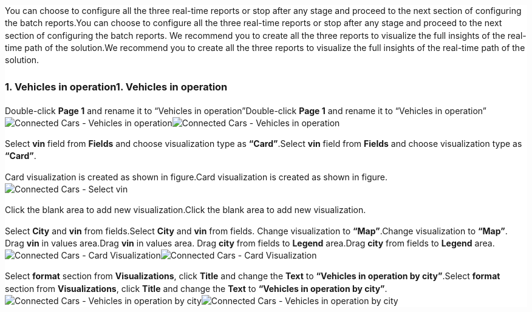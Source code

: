 <span data-ttu-id="6a4d1-154">You can choose to configure all the three real-time reports or stop after any stage and proceed to the next section of configuring the batch reports.</span><span class="sxs-lookup"><span data-stu-id="6a4d1-154">You can choose to configure all the three real-time reports or stop after any stage and proceed to the next section of configuring the batch reports.</span></span> <span data-ttu-id="6a4d1-155">We recommend you to create all the three reports to visualize the full insights of the real-time path of the solution.</span><span class="sxs-lookup"><span data-stu-id="6a4d1-155">We recommend you to create all the three reports to visualize the full insights of the real-time path of the solution.</span></span>  

### <a name="1-vehicles-in-operation"></a><span data-ttu-id="6a4d1-156">1. Vehicles in operation</span><span class="sxs-lookup"><span data-stu-id="6a4d1-156">1. Vehicles in operation</span></span>
<span data-ttu-id="6a4d1-157">Double-click **Page 1** and rename it to “Vehicles in operation”</span><span class="sxs-lookup"><span data-stu-id="6a4d1-157">Double-click **Page 1** and rename it to “Vehicles in operation”</span></span>  
    <span data-ttu-id="6a4d1-158">![Connected Cars - Vehicles in operation](https://docstestmedia1.blob.core.windows.net/azure-media/articles/machine-learning/media/cortana-analytics-playbook-vehicle-telemetry-powerbi-dashboard/connected-cars-3.4a.png)</span><span class="sxs-lookup"><span data-stu-id="6a4d1-158">![Connected Cars - Vehicles in operation](https://docstestmedia1.blob.core.windows.net/azure-media/articles/machine-learning/media/cortana-analytics-playbook-vehicle-telemetry-powerbi-dashboard/connected-cars-3.4a.png)</span></span>  

<span data-ttu-id="6a4d1-159">Select **vin** field from **Fields** and choose visualization type as **“Card”**.</span><span class="sxs-lookup"><span data-stu-id="6a4d1-159">Select **vin** field from **Fields** and choose visualization type as **“Card”**.</span></span>  

<span data-ttu-id="6a4d1-160">Card visualization is created as shown in figure.</span><span class="sxs-lookup"><span data-stu-id="6a4d1-160">Card visualization is created as shown in figure.</span></span>  
    ![Connected Cars - Select vin](https://docstestmedia1.blob.core.windows.net/azure-media/articles/machine-learning/media/cortana-analytics-playbook-vehicle-telemetry-powerbi-dashboard/connected-cars-3.4b.png)

<span data-ttu-id="6a4d1-162">Click the blank area to add new visualization.</span><span class="sxs-lookup"><span data-stu-id="6a4d1-162">Click the blank area to add new visualization.</span></span>  

<span data-ttu-id="6a4d1-163">Select **City** and **vin** from fields.</span><span class="sxs-lookup"><span data-stu-id="6a4d1-163">Select **City** and **vin** from fields.</span></span> <span data-ttu-id="6a4d1-164">Change visualization to **“Map”**.</span><span class="sxs-lookup"><span data-stu-id="6a4d1-164">Change visualization to **“Map”**.</span></span> <span data-ttu-id="6a4d1-165">Drag **vin** in values area.</span><span class="sxs-lookup"><span data-stu-id="6a4d1-165">Drag **vin** in values area.</span></span> <span data-ttu-id="6a4d1-166">Drag **city** from fields to **Legend** area.</span><span class="sxs-lookup"><span data-stu-id="6a4d1-166">Drag **city** from fields to **Legend** area.</span></span>   
    <span data-ttu-id="6a4d1-167">![Connected Cars - Card Visualization](https://docstestmedia1.blob.core.windows.net/azure-media/articles/machine-learning/media/cortana-analytics-playbook-vehicle-telemetry-powerbi-dashboard/connected-cars-3.4c.png)</span><span class="sxs-lookup"><span data-stu-id="6a4d1-167">![Connected Cars - Card Visualization](https://docstestmedia1.blob.core.windows.net/azure-media/articles/machine-learning/media/cortana-analytics-playbook-vehicle-telemetry-powerbi-dashboard/connected-cars-3.4c.png)</span></span>

<span data-ttu-id="6a4d1-168">Select **format** section from **Visualizations**, click **Title** and change the **Text** to **“Vehicles in operation by city”**.</span><span class="sxs-lookup"><span data-stu-id="6a4d1-168">Select **format** section from **Visualizations**, click **Title** and change the **Text** to **“Vehicles in operation by city”**.</span></span>  
    <span data-ttu-id="6a4d1-169">![Connected Cars - Vehicles in operation by city](https://docstestmedia1.blob.core.windows.net/azure-media/articles/machine-learning/media/cortana-analytics-playbook-vehicle-telemetry-powerbi-dashboard/connected-cars-3.4d.png)</span><span class="sxs-lookup"><span data-stu-id="6a4d1-169">![Connected Cars - Vehicles in operation by city](https://docstestmedia1.blob.core.windows.net/azure-media/articles/machine-learning/media/cortana-analytics-playbook-vehicle-telemetry-powerbi-dashboard/connected-cars-3.4d.png)</span></span>   
